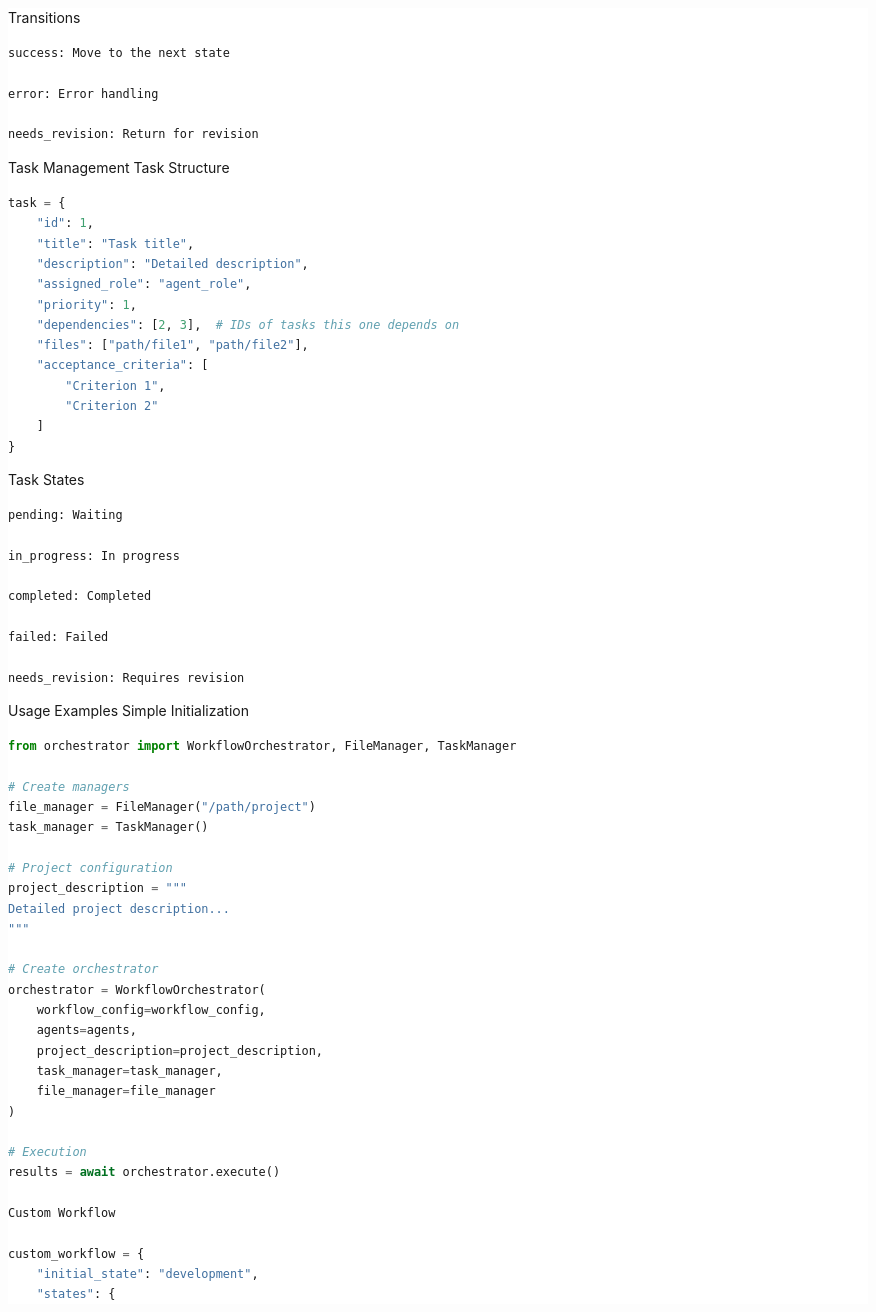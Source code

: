 Transitions

    success: Move to the next state

    error: Error handling

    needs_revision: Return for revision

Task Management
Task Structure

```python
task = {
    "id": 1,
    "title": "Task title",
    "description": "Detailed description",
    "assigned_role": "agent_role",
    "priority": 1,
    "dependencies": [2, 3],  # IDs of tasks this one depends on
    "files": ["path/file1", "path/file2"],
    "acceptance_criteria": [
        "Criterion 1",
        "Criterion 2"
    ]
}
```
Task States

    pending: Waiting

    in_progress: In progress

    completed: Completed

    failed: Failed

    needs_revision: Requires revision

Usage Examples
Simple Initialization

```python
from orchestrator import WorkflowOrchestrator, FileManager, TaskManager

# Create managers
file_manager = FileManager("/path/project")
task_manager = TaskManager()

# Project configuration
project_description = """
Detailed project description...
"""

# Create orchestrator
orchestrator = WorkflowOrchestrator(
    workflow_config=workflow_config,
    agents=agents,
    project_description=project_description,
    task_manager=task_manager,
    file_manager=file_manager
)

# Execution
results = await orchestrator.execute()

Custom Workflow

custom_workflow = {
    "initial_state": "development",
    "states": {
```